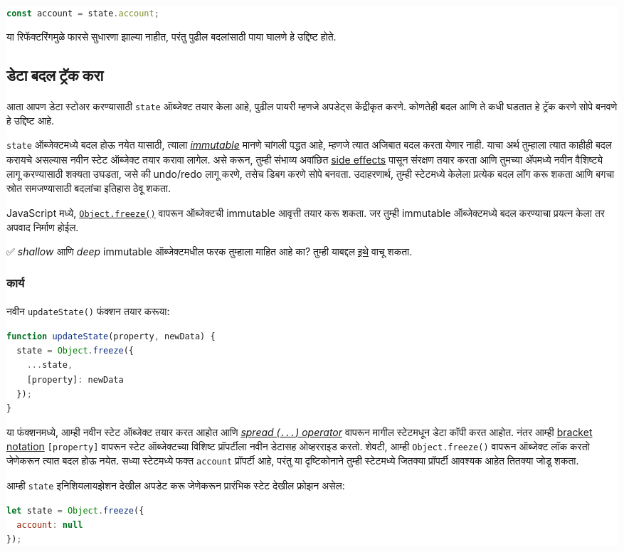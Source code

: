 ```js
const account = state.account;
```

या रिफॅक्टरिंगमुळे फारसे सुधारणा झाल्या नाहीत, परंतु पुढील बदलांसाठी पाया घालणे हे उद्दिष्ट होते.

## डेटा बदल ट्रॅक करा

आता आपण डेटा स्टोअर करण्यासाठी `state` ऑब्जेक्ट तयार केला आहे, पुढील पायरी म्हणजे अपडेट्स केंद्रीकृत करणे. कोणतेही बदल आणि ते कधी घडतात हे ट्रॅक करणे सोपे बनवणे हे उद्दिष्ट आहे.

`state` ऑब्जेक्टमध्ये बदल होऊ नयेत यासाठी, त्याला [*immutable*](https://en.wikipedia.org/wiki/Immutable_object) मानणे चांगली पद्धत आहे, म्हणजे त्यात अजिबात बदल करता येणार नाही. याचा अर्थ तुम्हाला त्यात काहीही बदल करायचे असल्यास नवीन स्टेट ऑब्जेक्ट तयार करावा लागेल. असे करून, तुम्ही संभाव्य अवांछित [side effects](https://en.wikipedia.org/wiki/Side_effect_(computer_science)) पासून संरक्षण तयार करता आणि तुमच्या अ‍ॅपमध्ये नवीन वैशिष्ट्ये लागू करण्यासाठी शक्यता उघडता, जसे की undo/redo लागू करणे, तसेच डिबग करणे सोपे बनवता. उदाहरणार्थ, तुम्ही स्टेटमध्ये केलेला प्रत्येक बदल लॉग करू शकता आणि बगचा स्रोत समजण्यासाठी बदलांचा इतिहास ठेवू शकता.

JavaScript मध्ये, [`Object.freeze()`](https://developer.mozilla.org/docs/Web/JavaScript/Reference/Global_Objects/Object/freeze) वापरून ऑब्जेक्टची immutable आवृत्ती तयार करू शकता. जर तुम्ही immutable ऑब्जेक्टमध्ये बदल करण्याचा प्रयत्न केला तर अपवाद निर्माण होईल.

✅ *shallow* आणि *deep* immutable ऑब्जेक्टमधील फरक तुम्हाला माहित आहे का? तुम्ही याबद्दल [इथे](https://developer.mozilla.org/docs/Web/JavaScript/Reference/Global_Objects/Object/freeze#What_is_shallow_freeze) वाचू शकता.

### कार्य

नवीन `updateState()` फंक्शन तयार करूया:

```js
function updateState(property, newData) {
  state = Object.freeze({
    ...state,
    [property]: newData
  });
}
```

या फंक्शनमध्ये, आम्ही नवीन स्टेट ऑब्जेक्ट तयार करत आहोत आणि [*spread (`...`) operator*](https://developer.mozilla.org/docs/Web/JavaScript/Reference/Operators/Spread_syntax#Spread_in_object_literals) वापरून मागील स्टेटमधून डेटा कॉपी करत आहोत. नंतर आम्ही [bracket notation](https://developer.mozilla.org/docs/Web/JavaScript/Guide/Working_with_Objects#Objects_and_properties) `[property]` वापरून स्टेट ऑब्जेक्टच्या विशिष्ट प्रॉपर्टीला नवीन डेटासह ओव्हरराइड करतो. शेवटी, आम्ही `Object.freeze()` वापरून ऑब्जेक्ट लॉक करतो जेणेकरून त्यात बदल होऊ नयेत. सध्या स्टेटमध्ये फक्त `account` प्रॉपर्टी आहे, परंतु या दृष्टिकोनाने तुम्ही स्टेटमध्ये जितक्या प्रॉपर्टी आवश्यक आहेत तितक्या जोडू शकता.

आम्ही `state` इनिशियलायझेशन देखील अपडेट करू जेणेकरून प्रारंभिक स्टेट देखील फ्रोझन असेल:

```js
let state = Object.freeze({
  account: null
});
```
